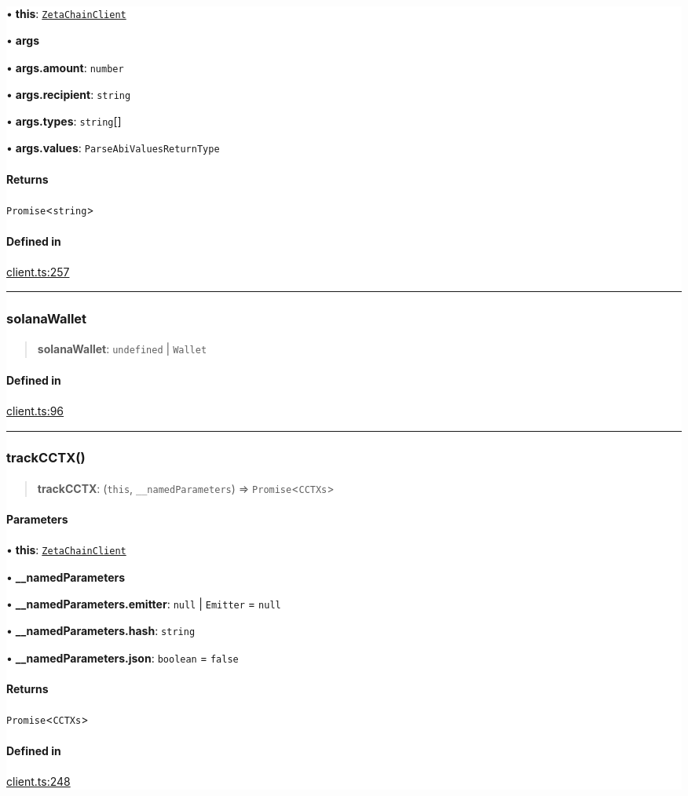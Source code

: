 • **this**: [`ZetaChainClient`](toolkit/Class.ZetaChainClient.md)

• **args**

• **args.amount**: `number`

• **args.recipient**: `string`

• **args.types**: `string`[]

• **args.values**: `ParseAbiValuesReturnType`

#### Returns

`Promise`\<`string`\>

#### Defined in

[client.ts:257](https://github.com/zeta-chain/toolkit/blob/542ef856894da0ed38ef2a757d2c0d70c2bb020d/packages/client/src/client.ts#L257)

***

### solanaWallet

> **solanaWallet**: `undefined` \| `Wallet`

#### Defined in

[client.ts:96](https://github.com/zeta-chain/toolkit/blob/542ef856894da0ed38ef2a757d2c0d70c2bb020d/packages/client/src/client.ts#L96)

***

### trackCCTX()

> **trackCCTX**: (`this`, `__namedParameters`) => `Promise`\<`CCTXs`\>

#### Parameters

• **this**: [`ZetaChainClient`](toolkit/Class.ZetaChainClient.md)

• **\_\_namedParameters**

• **\_\_namedParameters.emitter**: `null` \| `Emitter` = `null`

• **\_\_namedParameters.hash**: `string`

• **\_\_namedParameters.json**: `boolean` = `false`

#### Returns

`Promise`\<`CCTXs`\>

#### Defined in

[client.ts:248](https://github.com/zeta-chain/toolkit/blob/542ef856894da0ed38ef2a757d2c0d70c2bb020d/packages/client/src/client.ts#L248)
